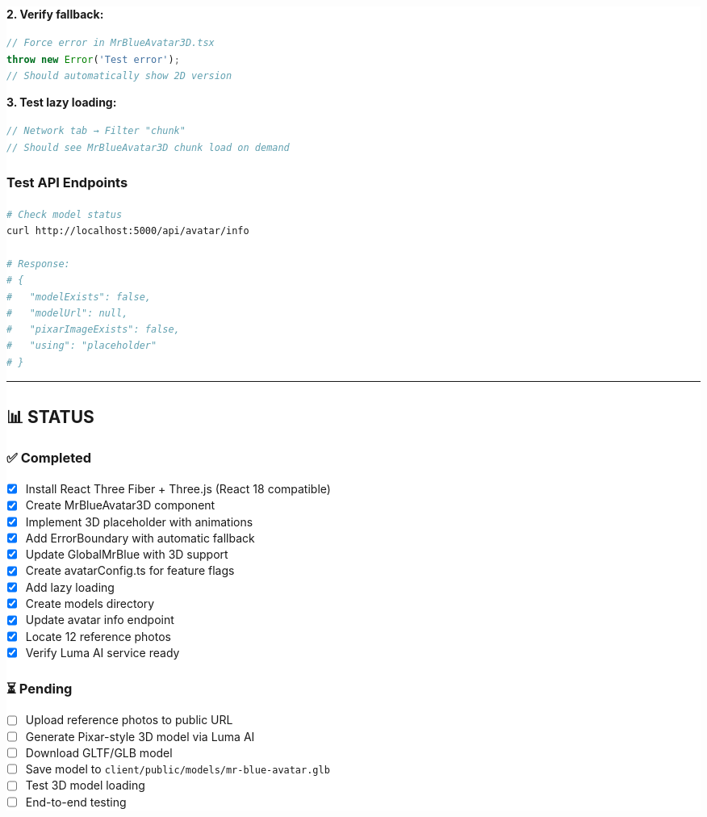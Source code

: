 **2. Verify fallback:**
```typescript
// Force error in MrBlueAvatar3D.tsx
throw new Error('Test error');
// Should automatically show 2D version
```

**3. Test lazy loading:**
```typescript
// Network tab → Filter "chunk"
// Should see MrBlueAvatar3D chunk load on demand
```

### Test API Endpoints

```bash
# Check model status
curl http://localhost:5000/api/avatar/info

# Response:
# {
#   "modelExists": false,
#   "modelUrl": null,
#   "pixarImageExists": false,
#   "using": "placeholder"
# }
```

---

## 📊 STATUS

### ✅ Completed
- [x] Install React Three Fiber + Three.js (React 18 compatible)
- [x] Create MrBlueAvatar3D component
- [x] Implement 3D placeholder with animations
- [x] Add ErrorBoundary with automatic fallback
- [x] Update GlobalMrBlue with 3D support
- [x] Create avatarConfig.ts for feature flags
- [x] Add lazy loading
- [x] Create models directory
- [x] Update avatar info endpoint
- [x] Locate 12 reference photos
- [x] Verify Luma AI service ready

### ⏳ Pending
- [ ] Upload reference photos to public URL
- [ ] Generate Pixar-style 3D model via Luma AI
- [ ] Download GLTF/GLB model
- [ ] Save model to `client/public/models/mr-blue-avatar.glb`
- [ ] Test 3D model loading
- [ ] End-to-end testing
